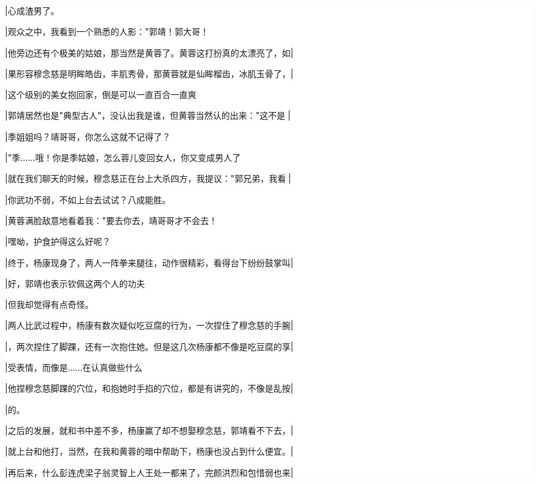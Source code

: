 |心成渣男了。

|观众之中，我看到一个熟悉的人影："郭靖！郭大哥！

|他旁边还有个极美的姑娘，那当然是黄蓉了。黄蓉这打扮真的太漂亮了，如|

|果形容穆念慈是明眸皓齿，丰肌秀骨，那黄蓉就是仙眸榴齿，冰肌玉骨了，|

|这个级别的美女抱回家，倒是可以一直百合一直爽

|郭靖居然也是"典型古人"，没认出我是谁，但黄蓉当然认的出来："这不是 |

|季姐姐吗？靖哥哥，你怎么这就不记得了？

|"季......哦！你是季姑娘，怎么蓉儿变回女人，你又变成男人了

|就在我们聊天的时候，穆念慈正在台上大杀四方，我提议："郭兄弟，我看 |

|你武功不弱，不如上台去试试？八成能胜。

|黄蓉满脸敌意地看着我："要去你去，靖哥哥才不会去！

|嘿呦，护食护得这么好呢？

|终于，杨康现身了，两人一阵拳来腿往，动作很精彩，看得台下纷纷鼓掌叫|

|好，郭靖也表示钦佩这两个人的功夫

|但我却觉得有点奇怪。

|两人比武过程中，杨康有数次疑似吃豆腐的行为，一次捏住了穆念慈的手腕|

|，两次捏住了脚踝，还有一次抱住她。但是这几次杨康都不像是吃豆腐的享|

|受表情，而像是......在认真做些什么

|他捏穆念慈脚踝的穴位，和抱她时手掐的穴位，都是有讲究的，不像是乱按|

|的。

|之后的发展，就和书中差不多，杨康赢了却不想娶穆念慈，郭靖看不下去，|

|就上台和他打，当然，在我和黄蓉的暗中帮助下，杨康也没占到什么便宜。|

|再后来，什么彭连虎梁子翁灵智上人王处一都来了，完颜洪烈和包惜弱也来|
